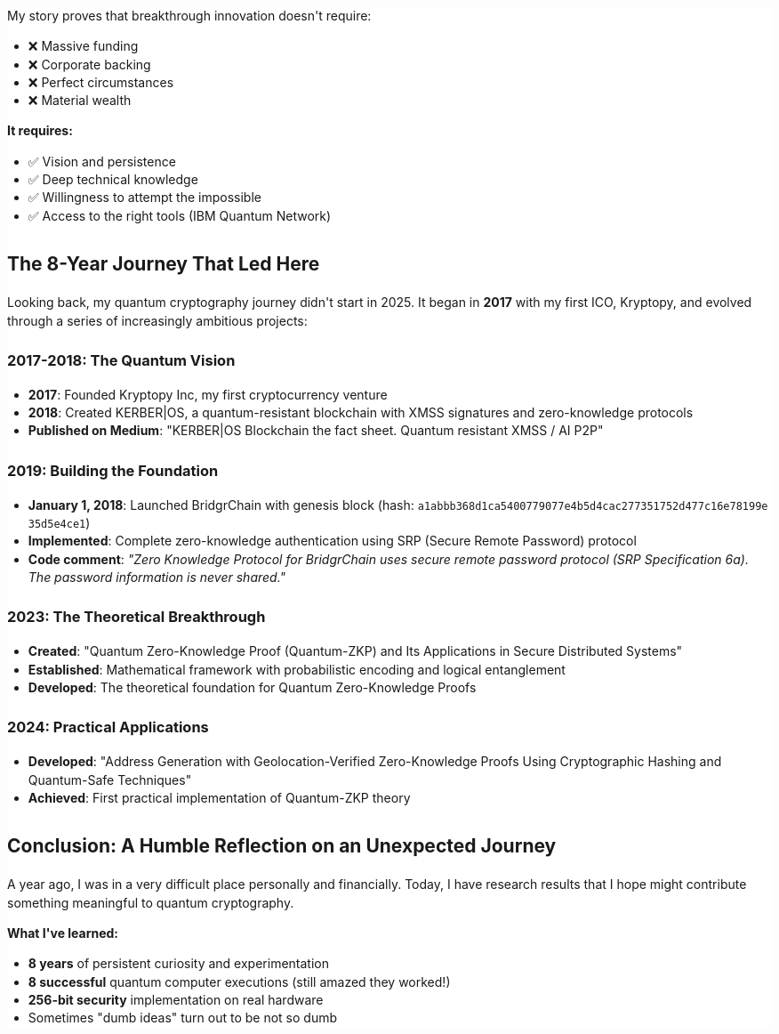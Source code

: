 My story proves that breakthrough innovation doesn't require:
- ❌ Massive funding
- ❌ Corporate backing
- ❌ Perfect circumstances
- ❌ Material wealth

**It requires:**
- ✅ Vision and persistence
- ✅ Deep technical knowledge
- ✅ Willingness to attempt the impossible
- ✅ Access to the right tools (IBM Quantum Network)

## **The 8-Year Journey That Led Here**

Looking back, my quantum cryptography journey didn't start in 2025. It began in **2017** with my first ICO, Kryptopy, and evolved through a series of increasingly ambitious projects:

### **2017-2018: The Quantum Vision**
- **2017**: Founded Kryptopy Inc, my first cryptocurrency venture
- **2018**: Created KERBER|OS, a quantum-resistant blockchain with XMSS signatures and zero-knowledge protocols
- **Published on Medium**: "KERBER|OS Blockchain the fact sheet. Quantum resistant XMSS / AI P2P"

### **2019: Building the Foundation**
- **January 1, 2018**: Launched BridgrChain with genesis block (hash: `a1abbb368d1ca5400779077e4b5d4cac277351752d477c16e78199e35d5e4ce1`)
- **Implemented**: Complete zero-knowledge authentication using SRP (Secure Remote Password) protocol
- **Code comment**: *"Zero Knowledge Protocol for BridgrChain uses secure remote password protocol (SRP Specification 6a). The password information is never shared."*

### **2023: The Theoretical Breakthrough**
- **Created**: "Quantum Zero-Knowledge Proof (Quantum-ZKP) and Its Applications in Secure Distributed Systems"
- **Established**: Mathematical framework with probabilistic encoding and logical entanglement
- **Developed**: The theoretical foundation for Quantum Zero-Knowledge Proofs

### **2024: Practical Applications**
- **Developed**: "Address Generation with Geolocation-Verified Zero-Knowledge Proofs Using Cryptographic Hashing and Quantum-Safe Techniques"
- **Achieved**: First practical implementation of Quantum-ZKP theory

## **Conclusion: A Humble Reflection on an Unexpected Journey**

A year ago, I was in a very difficult place personally and financially. Today, I have research results that I hope might contribute something meaningful to quantum cryptography.

**What I've learned:**
- **8 years** of persistent curiosity and experimentation
- **8 successful** quantum computer executions (still amazed they worked!)
- **256-bit security** implementation on real hardware
- Sometimes "dumb ideas" turn out to be not so dumb
